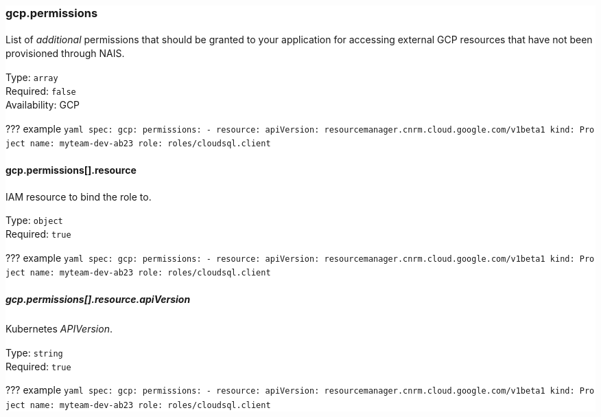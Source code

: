 ### gcp.permissions
List of _additional_ permissions that should be granted to your application for accessing external GCP resources that have not been provisioned through NAIS.

Type: `array`<br />
Required: `false`<br />
Availability: GCP<br />

??? example
    ``` yaml
    spec:
      gcp:
        permissions:
          - resource:
              apiVersion: resourcemanager.cnrm.cloud.google.com/v1beta1
              kind: Project
              name: myteam-dev-ab23
            role: roles/cloudsql.client
    ```

#### gcp.permissions[].resource
IAM resource to bind the role to.

Type: `object`<br />
Required: `true`<br />

??? example
    ``` yaml
    spec:
      gcp:
        permissions:
          - resource:
              apiVersion: resourcemanager.cnrm.cloud.google.com/v1beta1
              kind: Project
              name: myteam-dev-ab23
            role: roles/cloudsql.client
    ```

##### gcp.permissions[].resource.apiVersion
Kubernetes _APIVersion_.

Type: `string`<br />
Required: `true`<br />

??? example
    ``` yaml
    spec:
      gcp:
        permissions:
          - resource:
              apiVersion: resourcemanager.cnrm.cloud.google.com/v1beta1
              kind: Project
              name: myteam-dev-ab23
            role: roles/cloudsql.client
    ```
